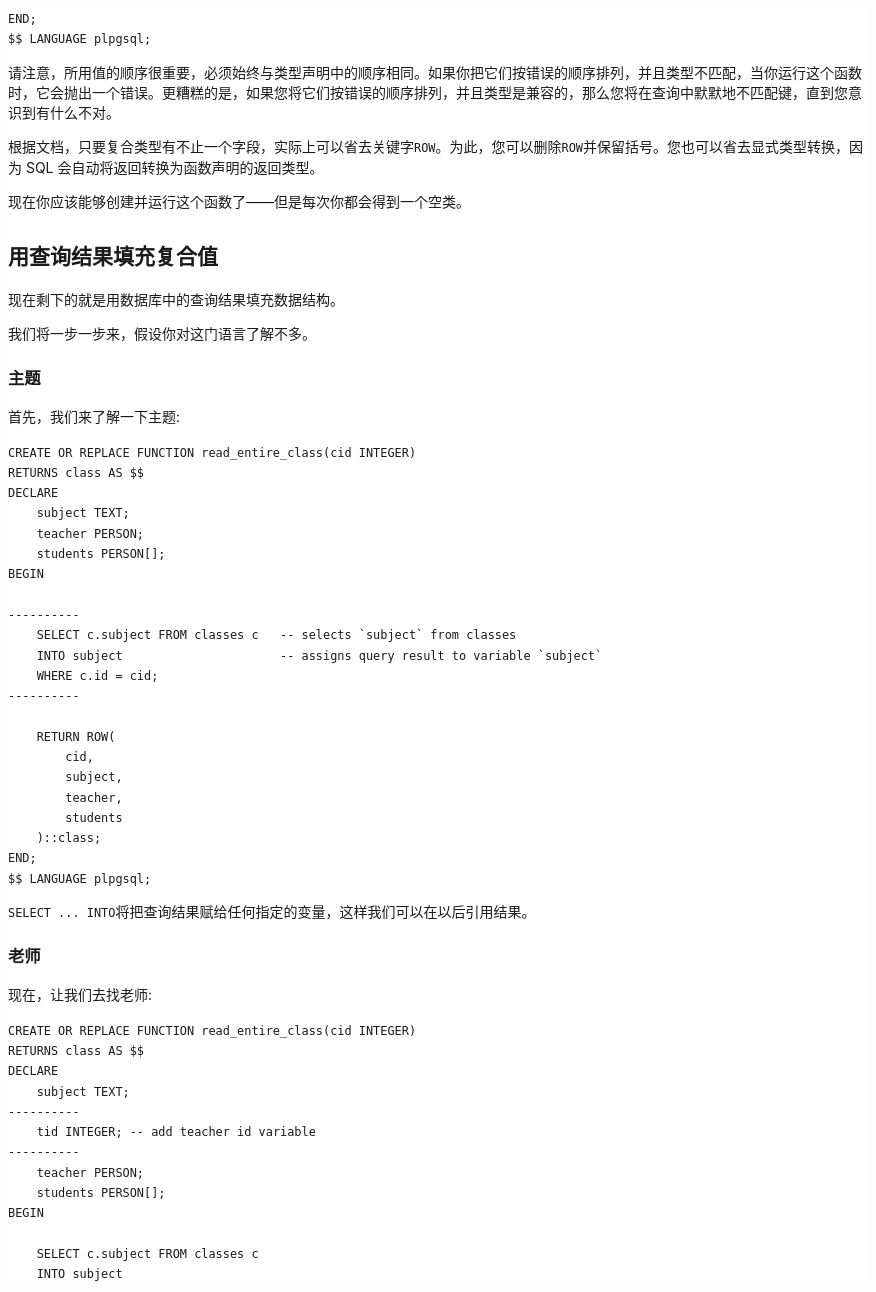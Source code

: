 ```
END;
$$ LANGUAGE plpgsql; 
```

请注意，所用值的顺序很重要，必须始终与类型声明中的顺序相同。如果你把它们按错误的顺序排列，并且类型不匹配，当你运行这个函数时，它会抛出一个错误。更糟糕的是，如果您将它们按错误的顺序排列，并且类型是兼容的，那么您将在查询中默默地不匹配键，直到您意识到有什么不对。

根据文档，只要复合类型有不止一个字段，实际上可以省去关键字`ROW`。为此，您可以删除`ROW`并保留括号。您也可以省去显式类型转换，因为 SQL 会自动将返回转换为函数声明的返回类型。

现在你应该能够创建并运行这个函数了——但是每次你都会得到一个空类。

## [](#filling-the-composite-value-with-query-results)用查询结果填充复合值

现在剩下的就是用数据库中的查询结果填充数据结构。

我们将一步一步来，假设你对这门语言了解不多。

### [](#subject)主题

首先，我们来了解一下主题:

```
CREATE OR REPLACE FUNCTION read_entire_class(cid INTEGER)
RETURNS class AS $$
DECLARE
    subject TEXT;
    teacher PERSON;
    students PERSON[];
BEGIN

----------
    SELECT c.subject FROM classes c   -- selects `subject` from classes
    INTO subject                      -- assigns query result to variable `subject`
    WHERE c.id = cid;
----------

    RETURN ROW(
        cid,
        subject,
        teacher,
        students
    )::class;
END;
$$ LANGUAGE plpgsql; 
```

`SELECT ... INTO`将把查询结果赋给任何指定的变量，这样我们可以在以后引用结果。

### [](#teacher)老师

现在，让我们去找老师:

```
CREATE OR REPLACE FUNCTION read_entire_class(cid INTEGER)
RETURNS class AS $$
DECLARE
    subject TEXT;
----------
    tid INTEGER; -- add teacher id variable
----------
    teacher PERSON;
    students PERSON[];
BEGIN

    SELECT c.subject FROM classes c
    INTO subject
```